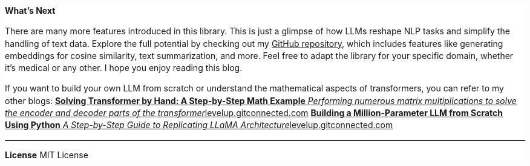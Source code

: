 **What’s Next**

There are many more features introduced in this library. This is just a glimpse of how LLMs reshape NLP tasks and simplify the handling of text data. Explore the full potential by checking out my [GitHub repository](https://github.com/FareedKhan-dev/Most-powerful-NLP-library), which includes features like generating embeddings for cosine similarity, text summarization, and more. Feel free to adapt the library for your specific domain, whether it’s medical or any other. I hope you enjoy reading this blog.

If you want to build your own LLM from scratch or understand the mathematical aspects of transformers, you can refer to my other blogs:
[**Solving Transformer by Hand: A Step-by-Step Math Example**
*Performing numerous matrix multiplications to solve the encoder and decoder parts of the transformer*levelup.gitconnected.com](https://levelup.gitconnected.com/understanding-transformers-from-start-to-end-a-step-by-step-math-example-16d4e64e6eb1)
[**Building a Million-Parameter LLM from Scratch Using Python**
*A Step-by-Step Guide to Replicating LLaMA Architecture*levelup.gitconnected.com](https://levelup.gitconnected.com/building-a-million-parameter-llm-from-scratch-using-python-f612398f06c2)

<hr>

**License**
MIT License
